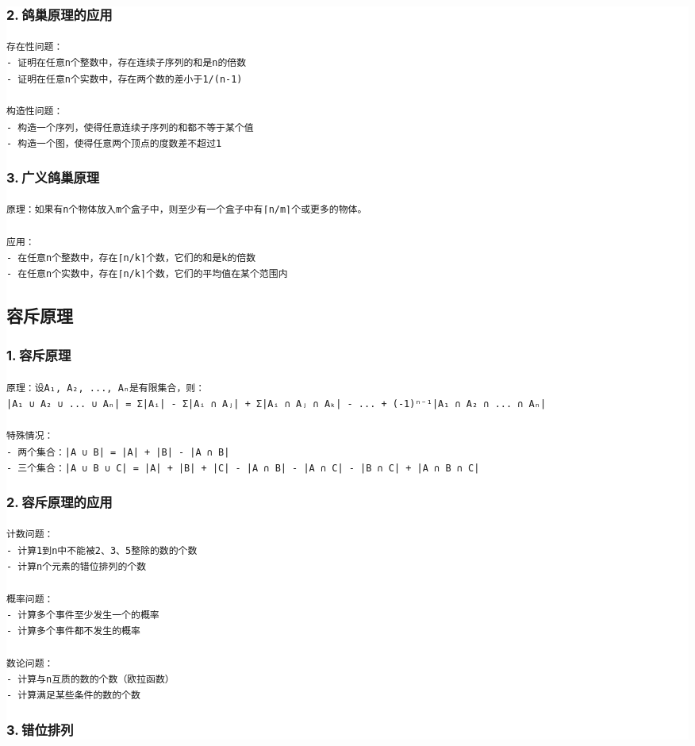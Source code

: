 ### 2. 鸽巢原理的应用

```text
存在性问题：
- 证明在任意n个整数中，存在连续子序列的和是n的倍数
- 证明在任意n个实数中，存在两个数的差小于1/(n-1)

构造性问题：
- 构造一个序列，使得任意连续子序列的和都不等于某个值
- 构造一个图，使得任意两个顶点的度数差不超过1
```

### 3. 广义鸽巢原理

```text
原理：如果有n个物体放入m个盒子中，则至少有一个盒子中有⌈n/m⌉个或更多的物体。

应用：
- 在任意n个整数中，存在⌈n/k⌉个数，它们的和是k的倍数
- 在任意n个实数中，存在⌈n/k⌉个数，它们的平均值在某个范围内
```

## 容斥原理

### 1. 容斥原理

```text
原理：设A₁, A₂, ..., Aₙ是有限集合，则：
|A₁ ∪ A₂ ∪ ... ∪ Aₙ| = Σ|Aᵢ| - Σ|Aᵢ ∩ Aⱼ| + Σ|Aᵢ ∩ Aⱼ ∩ Aₖ| - ... + (-1)ⁿ⁻¹|A₁ ∩ A₂ ∩ ... ∩ Aₙ|

特殊情况：
- 两个集合：|A ∪ B| = |A| + |B| - |A ∩ B|
- 三个集合：|A ∪ B ∪ C| = |A| + |B| + |C| - |A ∩ B| - |A ∩ C| - |B ∩ C| + |A ∩ B ∩ C|
```

### 2. 容斥原理的应用

```text
计数问题：
- 计算1到n中不能被2、3、5整除的数的个数
- 计算n个元素的错位排列的个数

概率问题：
- 计算多个事件至少发生一个的概率
- 计算多个事件都不发生的概率

数论问题：
- 计算与n互质的数的个数（欧拉函数）
- 计算满足某些条件的数的个数
```

### 3. 错位排列
